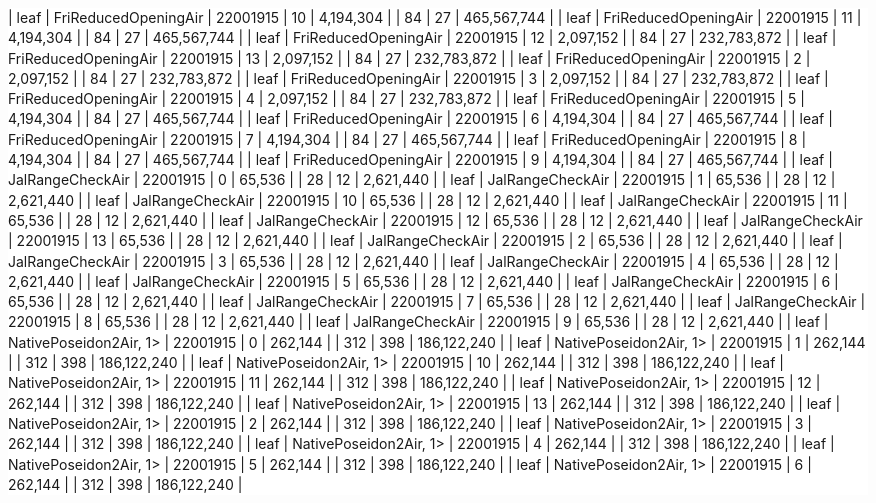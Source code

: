| leaf | FriReducedOpeningAir | 22001915 | 10 | 4,194,304 |  | 84 | 27 | 465,567,744 | 
| leaf | FriReducedOpeningAir | 22001915 | 11 | 4,194,304 |  | 84 | 27 | 465,567,744 | 
| leaf | FriReducedOpeningAir | 22001915 | 12 | 2,097,152 |  | 84 | 27 | 232,783,872 | 
| leaf | FriReducedOpeningAir | 22001915 | 13 | 2,097,152 |  | 84 | 27 | 232,783,872 | 
| leaf | FriReducedOpeningAir | 22001915 | 2 | 2,097,152 |  | 84 | 27 | 232,783,872 | 
| leaf | FriReducedOpeningAir | 22001915 | 3 | 2,097,152 |  | 84 | 27 | 232,783,872 | 
| leaf | FriReducedOpeningAir | 22001915 | 4 | 2,097,152 |  | 84 | 27 | 232,783,872 | 
| leaf | FriReducedOpeningAir | 22001915 | 5 | 4,194,304 |  | 84 | 27 | 465,567,744 | 
| leaf | FriReducedOpeningAir | 22001915 | 6 | 4,194,304 |  | 84 | 27 | 465,567,744 | 
| leaf | FriReducedOpeningAir | 22001915 | 7 | 4,194,304 |  | 84 | 27 | 465,567,744 | 
| leaf | FriReducedOpeningAir | 22001915 | 8 | 4,194,304 |  | 84 | 27 | 465,567,744 | 
| leaf | FriReducedOpeningAir | 22001915 | 9 | 4,194,304 |  | 84 | 27 | 465,567,744 | 
| leaf | JalRangeCheckAir | 22001915 | 0 | 65,536 |  | 28 | 12 | 2,621,440 | 
| leaf | JalRangeCheckAir | 22001915 | 1 | 65,536 |  | 28 | 12 | 2,621,440 | 
| leaf | JalRangeCheckAir | 22001915 | 10 | 65,536 |  | 28 | 12 | 2,621,440 | 
| leaf | JalRangeCheckAir | 22001915 | 11 | 65,536 |  | 28 | 12 | 2,621,440 | 
| leaf | JalRangeCheckAir | 22001915 | 12 | 65,536 |  | 28 | 12 | 2,621,440 | 
| leaf | JalRangeCheckAir | 22001915 | 13 | 65,536 |  | 28 | 12 | 2,621,440 | 
| leaf | JalRangeCheckAir | 22001915 | 2 | 65,536 |  | 28 | 12 | 2,621,440 | 
| leaf | JalRangeCheckAir | 22001915 | 3 | 65,536 |  | 28 | 12 | 2,621,440 | 
| leaf | JalRangeCheckAir | 22001915 | 4 | 65,536 |  | 28 | 12 | 2,621,440 | 
| leaf | JalRangeCheckAir | 22001915 | 5 | 65,536 |  | 28 | 12 | 2,621,440 | 
| leaf | JalRangeCheckAir | 22001915 | 6 | 65,536 |  | 28 | 12 | 2,621,440 | 
| leaf | JalRangeCheckAir | 22001915 | 7 | 65,536 |  | 28 | 12 | 2,621,440 | 
| leaf | JalRangeCheckAir | 22001915 | 8 | 65,536 |  | 28 | 12 | 2,621,440 | 
| leaf | JalRangeCheckAir | 22001915 | 9 | 65,536 |  | 28 | 12 | 2,621,440 | 
| leaf | NativePoseidon2Air<BabyBearParameters>, 1> | 22001915 | 0 | 262,144 |  | 312 | 398 | 186,122,240 | 
| leaf | NativePoseidon2Air<BabyBearParameters>, 1> | 22001915 | 1 | 262,144 |  | 312 | 398 | 186,122,240 | 
| leaf | NativePoseidon2Air<BabyBearParameters>, 1> | 22001915 | 10 | 262,144 |  | 312 | 398 | 186,122,240 | 
| leaf | NativePoseidon2Air<BabyBearParameters>, 1> | 22001915 | 11 | 262,144 |  | 312 | 398 | 186,122,240 | 
| leaf | NativePoseidon2Air<BabyBearParameters>, 1> | 22001915 | 12 | 262,144 |  | 312 | 398 | 186,122,240 | 
| leaf | NativePoseidon2Air<BabyBearParameters>, 1> | 22001915 | 13 | 262,144 |  | 312 | 398 | 186,122,240 | 
| leaf | NativePoseidon2Air<BabyBearParameters>, 1> | 22001915 | 2 | 262,144 |  | 312 | 398 | 186,122,240 | 
| leaf | NativePoseidon2Air<BabyBearParameters>, 1> | 22001915 | 3 | 262,144 |  | 312 | 398 | 186,122,240 | 
| leaf | NativePoseidon2Air<BabyBearParameters>, 1> | 22001915 | 4 | 262,144 |  | 312 | 398 | 186,122,240 | 
| leaf | NativePoseidon2Air<BabyBearParameters>, 1> | 22001915 | 5 | 262,144 |  | 312 | 398 | 186,122,240 | 
| leaf | NativePoseidon2Air<BabyBearParameters>, 1> | 22001915 | 6 | 262,144 |  | 312 | 398 | 186,122,240 | 